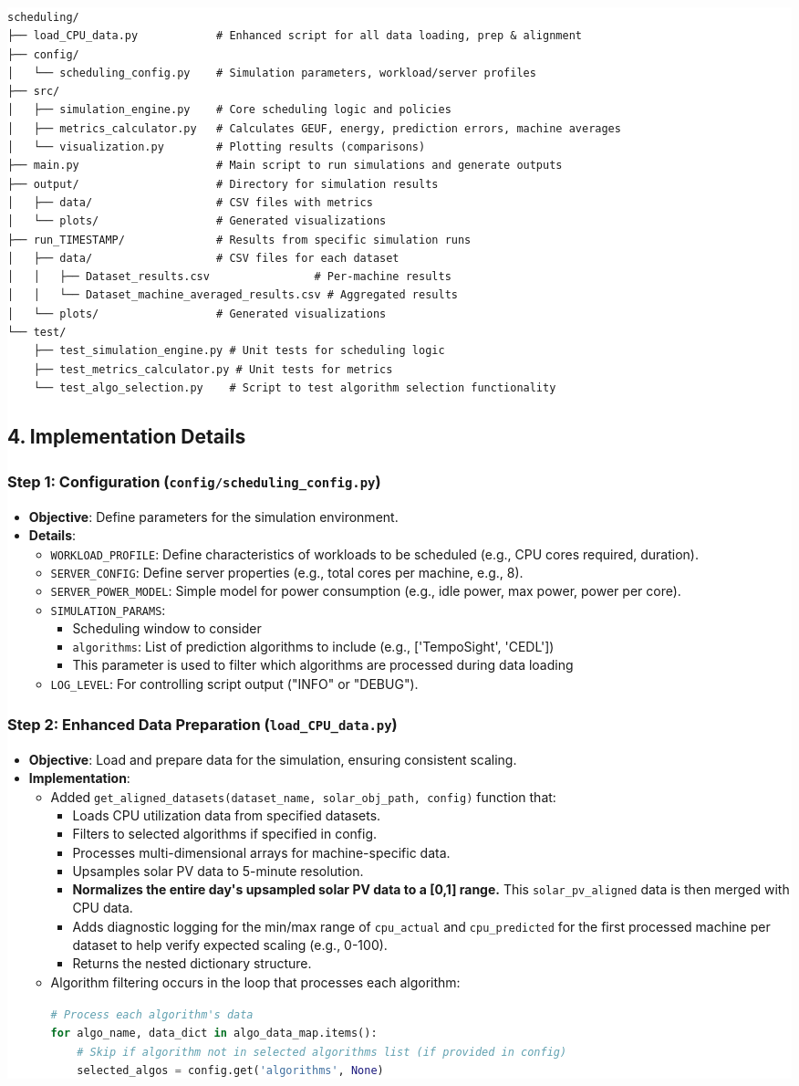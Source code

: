 ```
scheduling/
├── load_CPU_data.py            # Enhanced script for all data loading, prep & alignment
├── config/
│   └── scheduling_config.py    # Simulation parameters, workload/server profiles
├── src/
│   ├── simulation_engine.py    # Core scheduling logic and policies
│   ├── metrics_calculator.py   # Calculates GEUF, energy, prediction errors, machine averages
│   └── visualization.py        # Plotting results (comparisons)
├── main.py                     # Main script to run simulations and generate outputs
├── output/                     # Directory for simulation results
│   ├── data/                   # CSV files with metrics
│   └── plots/                  # Generated visualizations
├── run_TIMESTAMP/              # Results from specific simulation runs 
│   ├── data/                   # CSV files for each dataset
│   │   ├── Dataset_results.csv                # Per-machine results
│   │   └── Dataset_machine_averaged_results.csv # Aggregated results
│   └── plots/                  # Generated visualizations
└── test/
    ├── test_simulation_engine.py # Unit tests for scheduling logic
    ├── test_metrics_calculator.py # Unit tests for metrics
    └── test_algo_selection.py    # Script to test algorithm selection functionality
```

## 4. Implementation Details

### Step 1: Configuration (`config/scheduling_config.py`)
*   **Objective**: Define parameters for the simulation environment.
*   **Details**:
    *   `WORKLOAD_PROFILE`: Define characteristics of workloads to be scheduled (e.g., CPU cores required, duration).
    *   `SERVER_CONFIG`: Define server properties (e.g., total cores per machine, e.g., 8).
    *   `SERVER_POWER_MODEL`: Simple model for power consumption (e.g., idle power, max power, power per core).
    *   `SIMULATION_PARAMS`: 
        * Scheduling window to consider
        * `algorithms`: List of prediction algorithms to include (e.g., ['TempoSight', 'CEDL'])
        * This parameter is used to filter which algorithms are processed during data loading
    *   `LOG_LEVEL`: For controlling script output ("INFO" or "DEBUG").

### Step 2: Enhanced Data Preparation (`load_CPU_data.py`)
*   **Objective**: Load and prepare data for the simulation, ensuring consistent scaling.
*   **Implementation**:
    *   Added `get_aligned_datasets(dataset_name, solar_obj_path, config)` function that:
        * Loads CPU utilization data from specified datasets.
        * Filters to selected algorithms if specified in config.
        * Processes multi-dimensional arrays for machine-specific data.
        * Upsamples solar PV data to 5-minute resolution.
        * **Normalizes the entire day's upsampled solar PV data to a [0,1] range.** This `solar_pv_aligned` data is then merged with CPU data.
        * Adds diagnostic logging for the min/max range of `cpu_actual` and `cpu_predicted` for the first processed machine per dataset to help verify expected scaling (e.g., 0-100).
        * Returns the nested dictionary structure.
    *   Algorithm filtering occurs in the loop that processes each algorithm:
        ```python
        # Process each algorithm's data
        for algo_name, data_dict in algo_data_map.items():
            # Skip if algorithm not in selected algorithms list (if provided in config)
            selected_algos = config.get('algorithms', None)